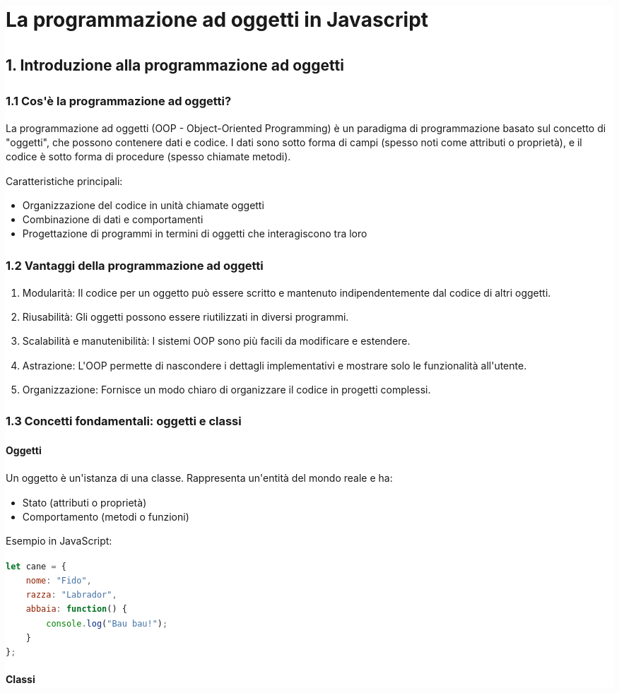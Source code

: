 # La programmazione ad oggetti in Javascript

## 1. Introduzione alla programmazione ad oggetti

### 1.1 Cos'è la programmazione ad oggetti?

La programmazione ad oggetti (OOP - Object-Oriented Programming) è un paradigma di programmazione basato sul concetto di "oggetti", che possono contenere dati e codice. I dati sono sotto forma di campi (spesso noti come attributi o proprietà), e il codice è sotto forma di procedure (spesso chiamate metodi).

Caratteristiche principali:

- Organizzazione del codice in unità chiamate oggetti
- Combinazione di dati e comportamenti
- Progettazione di programmi in termini di oggetti che interagiscono tra loro

### 1.2 Vantaggi della programmazione ad oggetti

1. Modularità: Il codice per un oggetto può essere scritto e mantenuto indipendentemente dal codice di altri oggetti.

2. Riusabilità: Gli oggetti possono essere riutilizzati in diversi programmi.

3. Scalabilità e manutenibilità: I sistemi OOP sono più facili da modificare e estendere.

4. Astrazione: L'OOP permette di nascondere i dettagli implementativi e mostrare solo le funzionalità all'utente.

5. Organizzazione: Fornisce un modo chiaro di organizzare il codice in progetti complessi.

### 1.3 Concetti fondamentali: oggetti e classi

#### Oggetti

Un oggetto è un'istanza di una classe. Rappresenta un'entità del mondo reale e ha:

- Stato (attributi o proprietà)
- Comportamento (metodi o funzioni)

Esempio in JavaScript:

```javascript
let cane = {
    nome: "Fido",
    razza: "Labrador",
    abbaia: function() {
        console.log("Bau bau!");
    }
};
```

#### Classi
